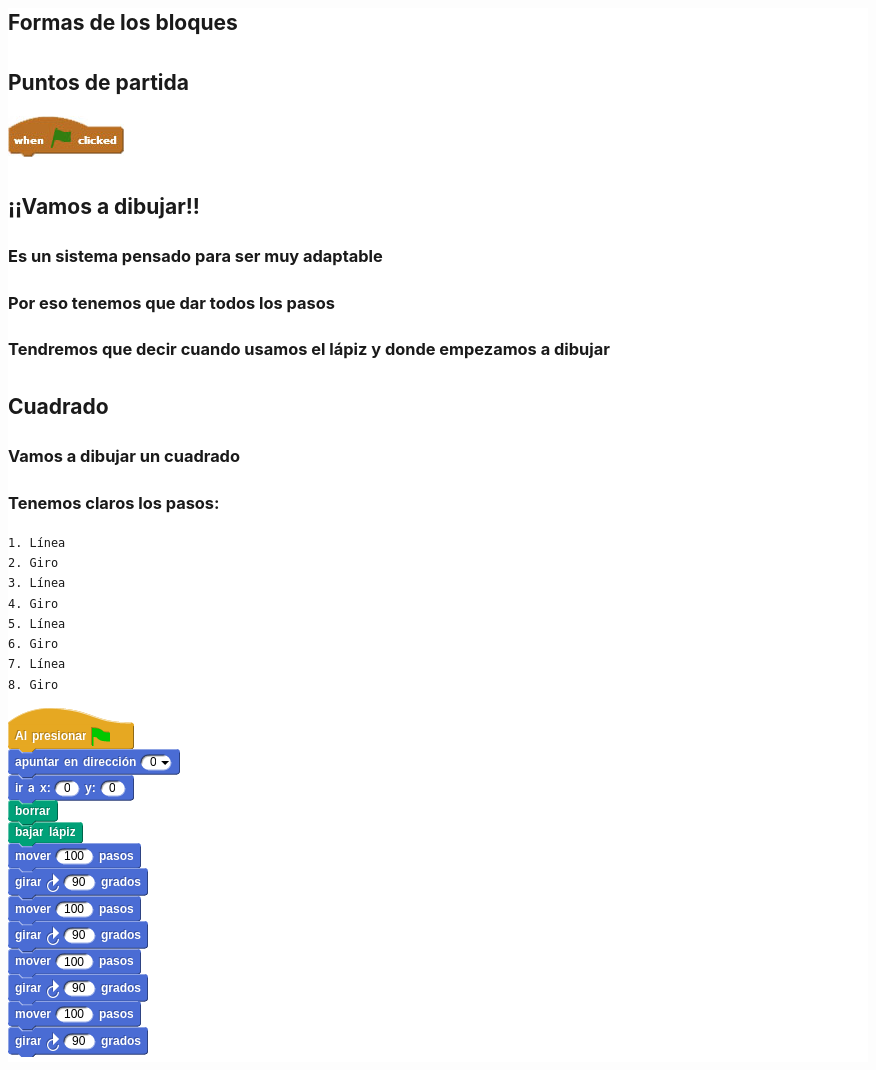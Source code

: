 ## Formas de los bloques

## Puntos de partida

![PuntoPartida.jpg](../images/PuntoPartida.jpg)

## ¡¡Vamos a dibujar!!

### Es un sistema pensado para ser muy adaptable

### Por eso tenemos que dar todos los pasos

### Tendremos que decir cuando usamos el lápiz y donde empezamos a dibujar

## Cuadrado

### Vamos a dibujar un cuadrado

### Tenemos claros los pasos:
	1. Línea
	2. Giro
	3. Línea
	4. Giro
	5. Línea
	6. Giro
	7. Línea
	8. Giro

![cuadradoSinBucle](../images/CuadradoSinBucle.png)
